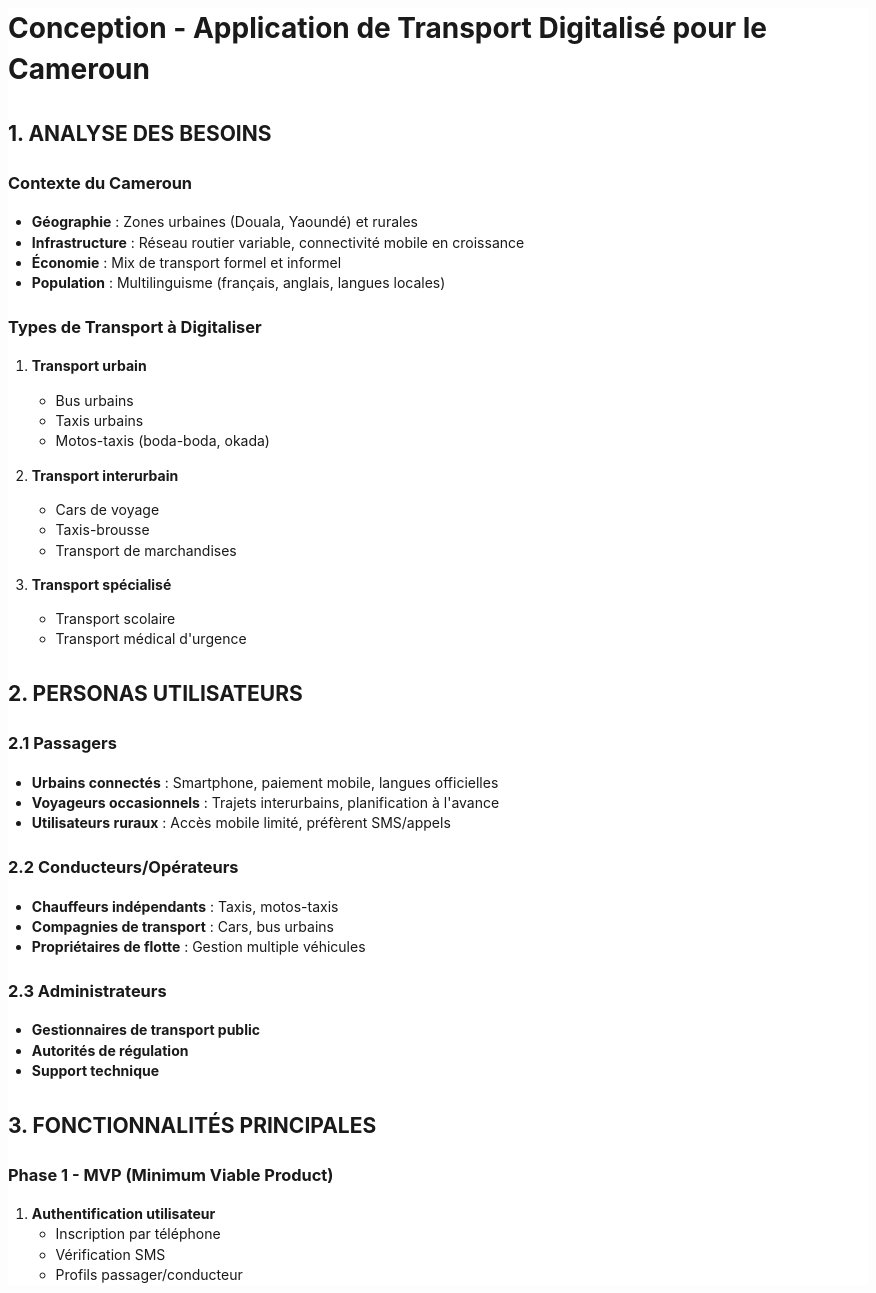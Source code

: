 # Conception - Application de Transport Digitalisé pour le Cameroun

## 1. ANALYSE DES BESOINS

### Contexte du Cameroun
- **Géographie** : Zones urbaines (Douala, Yaoundé) et rurales
- **Infrastructure** : Réseau routier variable, connectivité mobile en croissance
- **Économie** : Mix de transport formel et informel
- **Population** : Multilinguisme (français, anglais, langues locales)

### Types de Transport à Digitaliser
1. **Transport urbain**
   - Bus urbains
   - Taxis urbains
   - Motos-taxis (boda-boda, okada)
   
2. **Transport interurbain**
   - Cars de voyage
   - Taxis-brousse
   - Transport de marchandises

3. **Transport spécialisé**
   - Transport scolaire
   - Transport médical d'urgence

## 2. PERSONAS UTILISATEURS

### 2.1 Passagers
- **Urbains connectés** : Smartphone, paiement mobile, langues officielles
- **Voyageurs occasionnels** : Trajets interurbains, planification à l'avance
- **Utilisateurs ruraux** : Accès mobile limité, préfèrent SMS/appels

### 2.2 Conducteurs/Opérateurs
- **Chauffeurs indépendants** : Taxis, motos-taxis
- **Compagnies de transport** : Cars, bus urbains
- **Propriétaires de flotte** : Gestion multiple véhicules

### 2.3 Administrateurs
- **Gestionnaires de transport public**
- **Autorités de régulation**
- **Support technique**

## 3. FONCTIONNALITÉS PRINCIPALES

### Phase 1 - MVP (Minimum Viable Product)
1. **Authentification utilisateur**
   - Inscription par téléphone
   - Vérification SMS
   - Profils passager/conducteur
